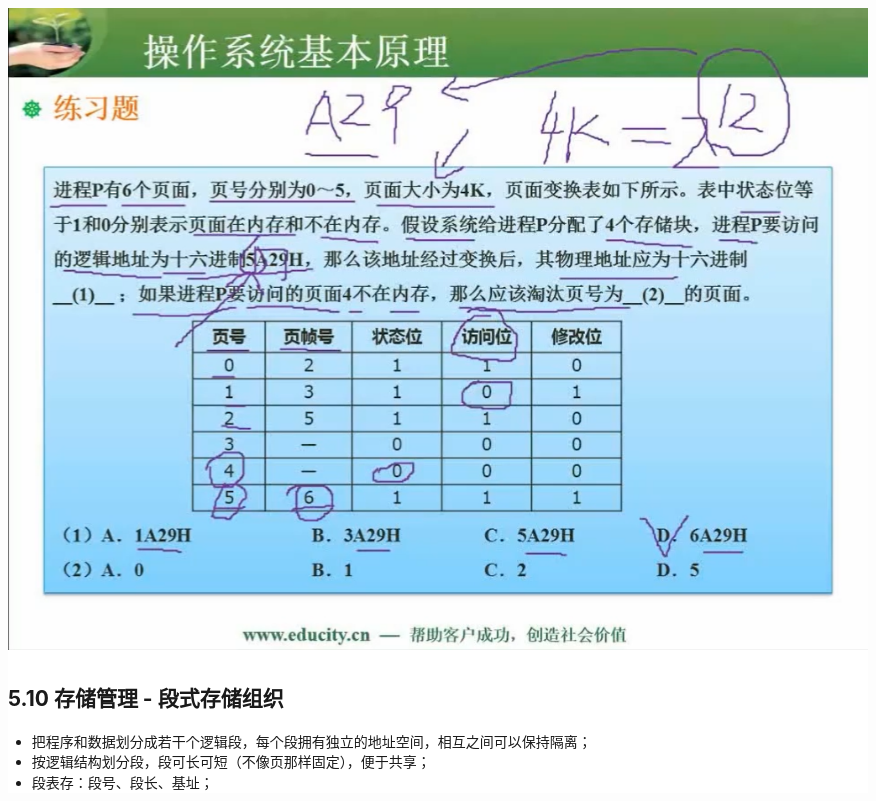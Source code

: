 ![image-20240512153426092](./软件设计师笔记_files\image-20240512153426092.png)

## 5.10 存储管理 - 段式存储组织

- 把程序和数据划分成若干个逻辑段，每个段拥有独立的地址空间，相互之间可以保持隔离；
- 按逻辑结构划分段，段可长可短（不像页那样固定），便于共享；
- 段表存：段号、段长、基址；
